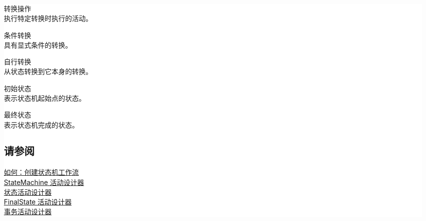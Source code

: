  转换操作  
 执行特定转换时执行的活动。  
  
 条件转换  
 具有显式条件的转换。  
  
 自行转换  
 从状态转换到它本身的转换。  
  
 初始状态  
 表示状态机起始点的状态。  
  
 最终状态  
 表示状态机完成的状态。  
  
## 请参阅  
 [如何：创建状态机工作流](../../../docs/framework/windows-workflow-foundation//how-to-create-a-state-machine-workflow.md)   
 [StateMachine 活动设计器](../Topic/StateMachine%20Activity%20Designer.md)   
 [状态活动设计器](../Topic/State%20Activity%20Designer.md)   
 [FinalState 活动设计器](../Topic/FinalState%20Activity%20Designer.md)   
 [事务活动设计器](../Topic/Transition%20Activity%20Designer.md)